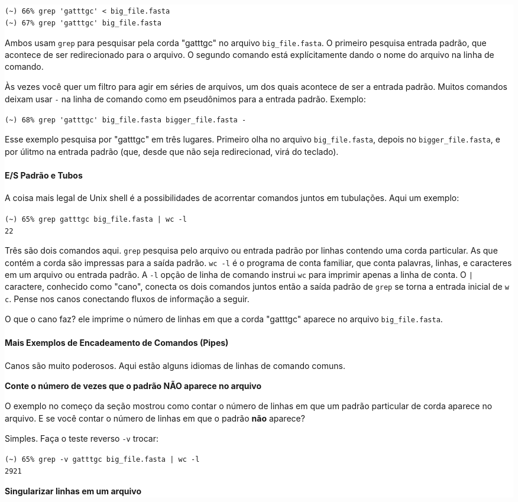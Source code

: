 ```
(~) 66% grep 'gatttgc' < big_file.fasta
(~) 67% grep 'gatttgc' big_file.fasta
```
Ambos usam `grep` para pesquisar pela corda "gatttgc" no arquivo `big_file.fasta`.  O primeiro pesquisa entrada padrão, que acontece de ser redirecionado para o arquivo.  O segundo comando está explícitamente dando o nome do arquivo na linha de comando.


Às vezes você quer um filtro para agir em séries de arquivos, um dos quais acontece de ser a entrada padrão. Muitos comandos deixam usar `-` na linha de comando como em pseudônimos para a entrada padrão.  Exemplo:

```
(~) 68% grep 'gatttgc' big_file.fasta bigger_file.fasta -
```
Esse exemplo pesquisa por "gatttgc" em três lugares.  Primeiro olha no arquivo `big_file.fasta`, depois no `bigger_file.fasta`, e por úlitmo na entrada padrão (que, desde que não seja redirecionad, virá do teclado).


#### E/S Padrão e Tubos


A coisa mais legal de Unix shell é a possibilidades de acorrentar comandos juntos em tubulações.  Aqui um exemplo:

```
(~) 65% grep gatttgc big_file.fasta | wc -l
22
```
Três são dois comandos aqui. `grep` pesquisa pelo arquivo ou entrada padrão por linhas contendo uma corda particular.  As que contém a corda são impressas para a saída padrão.  `wc -l` é o programa de conta familiar, que conta palavras, linhas, e caracteres em um arquivo ou entrada padrão. A `-l` opção de linha de comando instrui `wc` para imprimir apenas a linha de conta.  O `|` caractere, conhecido como "cano", conecta os dois comandos juntos então a saída padrão de `grep` se torna a entrada inicial de `wc`. Pense nos canos conectando fluxos de informação a seguir. 


O que o cano faz?  ele imprime o número de linhas em que a corda "gatttgc" aparece no arquivo `big_file.fasta`.

#### Mais Exemplos de Encadeamento de Comandos (Pipes)

Canos são muito poderosos. Aqui estão alguns idiomas de linhas de comando comuns.

**Conte o número de vezes que o padrão NÃO aparece no arquivo**

O exemplo no começo da seção mostrou como contar o número de linhas em que um padrão particular de corda aparece no arquivo.  E se você contar o número de linhas em que o padrão **não** aparece?

Simples.  Faça o teste reverso `-v` trocar:

```
(~) 65% grep -v gatttgc big_file.fasta | wc -l
2921
```

**Singularizar linhas em um arquivo**
